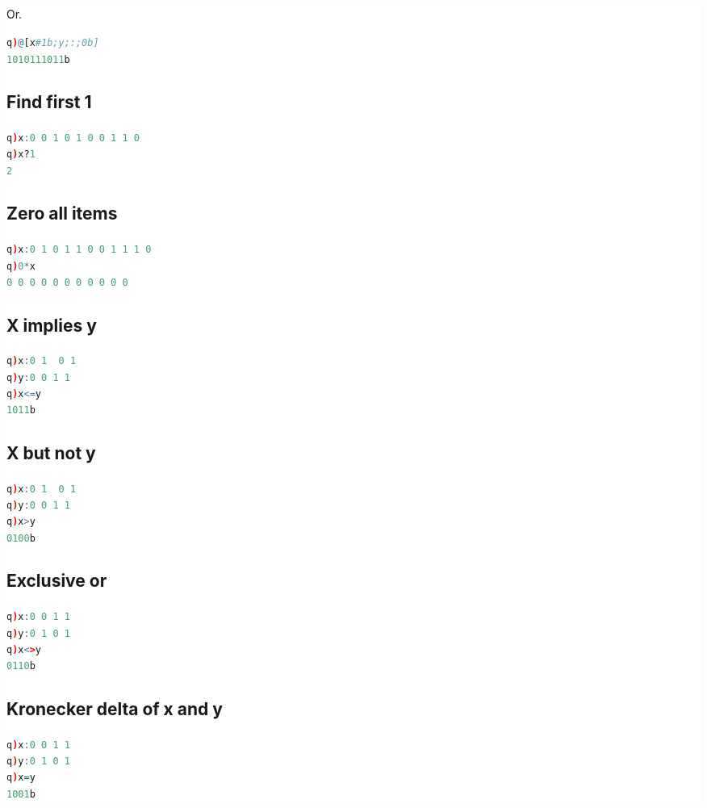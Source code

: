 Or.

```q
q)@[x#1b;y;:;0b]
1010111011b
```


## Find first 1

```q
q)x:0 0 1 0 1 0 0 1 1 0
q)x?1
2
```


## Zero all items

```q
q)x:0 1 0 1 1 0 0 1 1 1 0
q)0*x
0 0 0 0 0 0 0 0 0 0 0
```


## X implies y

```q
q)x:0 1  0 1
q)y:0 0 1 1
q)x<=y
1011b
```


## X but not y

```q
q)x:0 1  0 1
q)y:0 0 1 1
q)x>y
0100b
```


## Exclusive or

```q
q)x:0 0 1 1
q)y:0 1 0 1
q)x<>y
0110b
```


## Kronecker delta of x and y

```q
q)x:0 0 1 1
q)y:0 1 0 1
q)x=y
1001b
```


